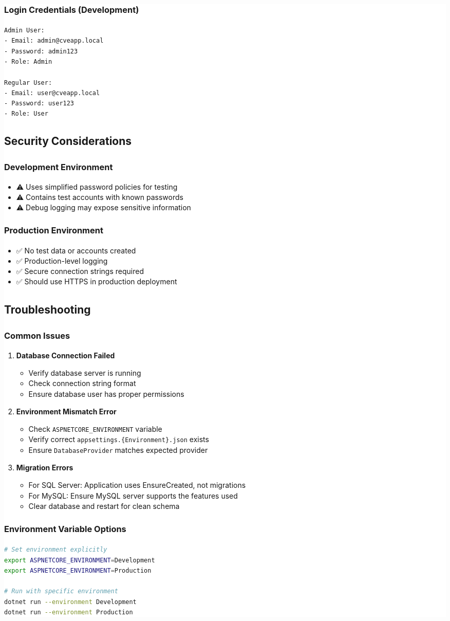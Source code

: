 ### Login Credentials (Development)
```
Admin User:
- Email: admin@cveapp.local
- Password: admin123
- Role: Admin

Regular User:
- Email: user@cveapp.local  
- Password: user123
- Role: User
```

## Security Considerations

### Development Environment
- ⚠️ Uses simplified password policies for testing
- ⚠️ Contains test accounts with known passwords
- ⚠️ Debug logging may expose sensitive information

### Production Environment
- ✅ No test data or accounts created
- ✅ Production-level logging
- ✅ Secure connection strings required
- ✅ Should use HTTPS in production deployment

## Troubleshooting

### Common Issues

1. **Database Connection Failed**
   - Verify database server is running
   - Check connection string format
   - Ensure database user has proper permissions

2. **Environment Mismatch Error**
   - Check `ASPNETCORE_ENVIRONMENT` variable
   - Verify correct `appsettings.{Environment}.json` exists
   - Ensure `DatabaseProvider` matches expected provider

3. **Migration Errors**
   - For SQL Server: Application uses EnsureCreated, not migrations
   - For MySQL: Ensure MySQL server supports the features used
   - Clear database and restart for clean schema

### Environment Variable Options
```bash
# Set environment explicitly
export ASPNETCORE_ENVIRONMENT=Development
export ASPNETCORE_ENVIRONMENT=Production

# Run with specific environment
dotnet run --environment Development
dotnet run --environment Production
```
